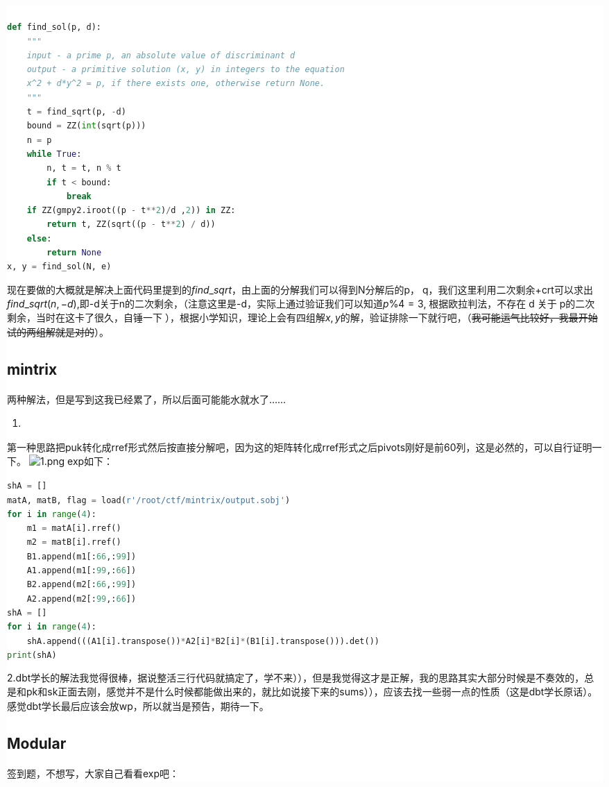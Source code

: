 ~~~ python

def find_sol(p, d):
    """
    input - a prime p, an absolute value of discriminant d
    output - a primitive solution (x, y) in integers to the equation
    x^2 + d*y^2 = p, if there exists one, otherwise return None.
    """
    t = find_sqrt(p, -d)
    bound = ZZ(int(sqrt(p)))
    n = p
    while True:
        n, t = t, n % t
        if t < bound: 
            break
    if ZZ(gmpy2.iroot((p - t**2)/d ,2)) in ZZ:
        return t, ZZ(sqrt((p - t**2) / d))
    else:
        return None
x, y = find_sol(N, e)
~~~

现在要做的大概就是解决上面代码里提到的$find\_sqrt$，由上面的分解我们可以得到N分解后的p， q，我们这里利用二次剩余+crt可以求出$find\_sqrt(n, -d)$,即-d关于n的二次剩余，（注意这里是-d，实际上通过验证我们可以知道$p\%4 = 3$, 根据欧拉判法，不存在 d 关于 p的二次剩余，当时在这卡了很久，自锤一下 ），根据小学知识，理论上会有四组解$x,y$的解，验证排除一下就行吧，（~~我可能运气比较好，我最开始试的两组解就是对的~~）。

## mintrix
两种解法，但是写到这我已经累了，所以后面可能能水就水了……

1. 
第一种思路把puk转化成rref形式然后按直接分解吧，因为这的矩阵转化成rref形式之后pivots刚好是前60列，这是必然的，可以自行证明一下。
![1.png](https://img2.imgtp.com/2024/05/09/sqjEcJc3.png)
exp如下：
~~~ python
shA = []
matA, matB, flag = load(r'/root/ctf/mintrix/output.sobj')
for i in range(4):
    m1 = matA[i].rref()
    m2 = matB[i].rref()
    B1.append(m1[:66,:99])
    A1.append(m1[:99,:66])
    B2.append(m2[:66,:99])
    A2.append(m2[:99,:66])
shA = []
for i in range(4):
    shA.append(((A1[i].transpose())*A2[i]*B2[i]*(B1[i].transpose())).det())
print(shA)  
~~~

2.dbt学长的解法我觉得很棒，据说整活三行代码就搞定了，学不来）），但是我觉得这才是正解，我的思路其实大部分时候是不奏效的，总是和pk和sk正面去刚，感觉并不是什么时候都能做出来的，就比如说接下来的sums）），应该去找一些弱一点的性质（这是dbt学长原话）。
感觉dbt学长最后应该会放wp，所以就当是预告，期待一下。
## Modular 
签到题，不想写，大家自己看看exp吧：
